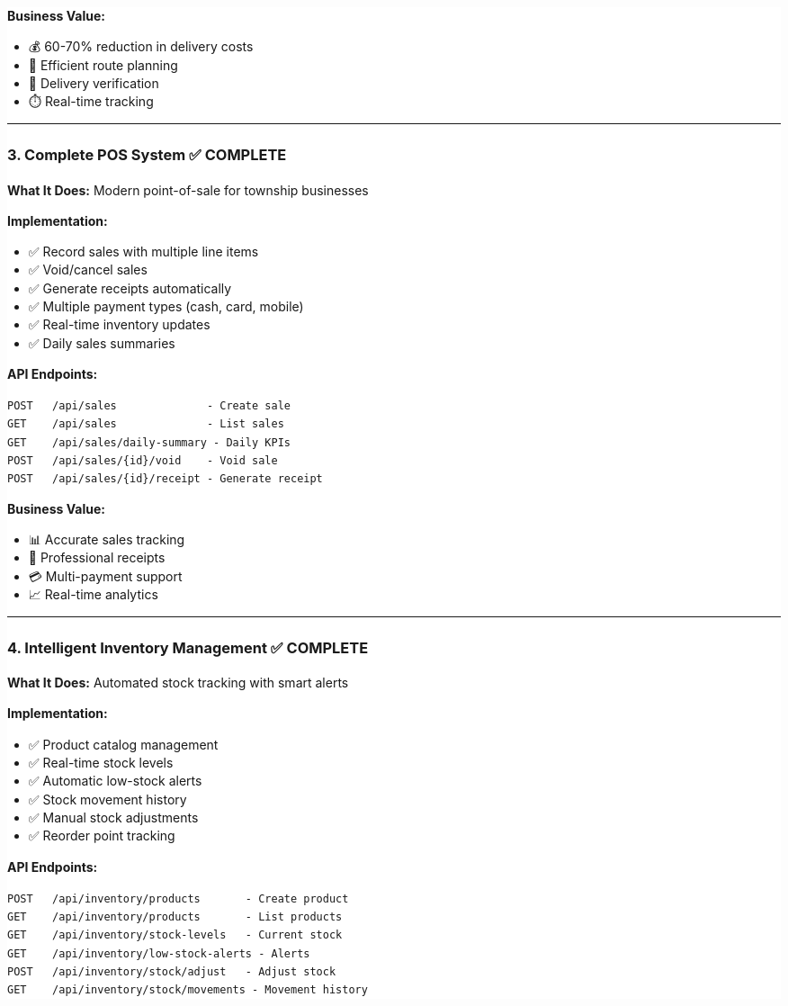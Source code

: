 **Business Value:**
- 💰 60-70% reduction in delivery costs
- 🚚 Efficient route planning
- 📸 Delivery verification
- ⏱️ Real-time tracking

---

### **3. Complete POS System** ✅ **COMPLETE**
**What It Does:** Modern point-of-sale for township businesses

**Implementation:**
- ✅ Record sales with multiple line items
- ✅ Void/cancel sales
- ✅ Generate receipts automatically
- ✅ Multiple payment types (cash, card, mobile)
- ✅ Real-time inventory updates
- ✅ Daily sales summaries

**API Endpoints:**
```
POST   /api/sales              - Create sale
GET    /api/sales              - List sales
GET    /api/sales/daily-summary - Daily KPIs
POST   /api/sales/{id}/void    - Void sale
POST   /api/sales/{id}/receipt - Generate receipt
```

**Business Value:**
- 📊 Accurate sales tracking
- 🧾 Professional receipts
- 💳 Multi-payment support
- 📈 Real-time analytics

---

### **4. Intelligent Inventory Management** ✅ **COMPLETE**
**What It Does:** Automated stock tracking with smart alerts

**Implementation:**
- ✅ Product catalog management
- ✅ Real-time stock levels
- ✅ Automatic low-stock alerts
- ✅ Stock movement history
- ✅ Manual stock adjustments
- ✅ Reorder point tracking

**API Endpoints:**
```
POST   /api/inventory/products       - Create product
GET    /api/inventory/products       - List products
GET    /api/inventory/stock-levels   - Current stock
GET    /api/inventory/low-stock-alerts - Alerts
POST   /api/inventory/stock/adjust   - Adjust stock
GET    /api/inventory/stock/movements - Movement history
```
